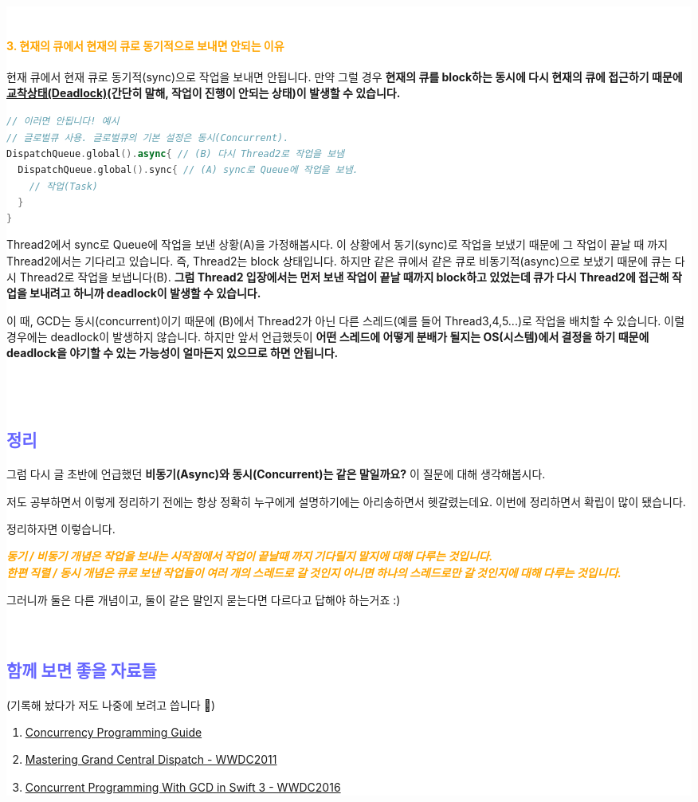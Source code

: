 <br>

#### <span style="color:orange">3. 현재의 큐에서 현재의 큐로 동기적으로 보내면 안되는 이유</span>

현재 큐에서 현재 큐로 동기적(sync)으로 작업을 보내면 안됩니다. 만약 그럴 경우 **현재의 큐를 block하는 동시에 다시 현재의 큐에 접근하기 때문에 [교착상태(Deadlock)](https://en.wikipedia.org/wiki/Deadlock)(간단히 말해, 작업이 진행이 안되는 상태)이 발생할 수 있습니다.**

```swift
// 이러면 안됩니다! 예시
// 글로벌큐 사용. 글로벌큐의 기본 설정은 동시(Concurrent).
DispatchQueue.global().async{ // (B) 다시 Thread2로 작업을 보냄
  DispatchQueue.global().sync{ // (A) sync로 Queue에 작업을 보냄.
    // 작업(Task)
  }
}
```

Thread2에서 sync로 Queue에 작업을 보낸 상황(A)을 가정해봅시다. 이 상황에서 동기(sync)로 작업을 보냈기 때문에 그 작업이 끝날 때 까지 Thread2에서는 기다리고 있습니다. 즉, Thread2는 block 상태입니다. 하지만 같은 큐에서 같은 큐로 비동기적(async)으로 보냈기 때문에 큐는 다시 Thread2로 작업을 보냅니다(B). **그럼 Thread2 입장에서는 먼저 보낸 작업이 끝날 때까지 block하고 있었는데 큐가 다시 Thread2에 접근해 작업을 보내려고 하니까 deadlock이 발생할 수 있습니다.**

이 때, GCD는 동시(concurrent)이기 때문에 (B)에서 Thread2가 아닌 다른 스레드(예를 들어 Thread3,4,5...)로 작업을 배치할 수 있습니다. 이럴 경우에는 deadlock이 발생하지 않습니다. 하지만 앞서 언급했듯이 **어떤 스레드에 어떻게 분배가 될지는 OS(시스템)에서 결정을 하기 때문에 deadlock을 야기할 수 있는 가능성이 얼마든지 있으므로 하면 안됩니다.**

<br><br>

## <span style="color: #6666FF">정리</span>

그럼 다시 글 초반에 언급했던 **비동기(Async)와 동시(Concurrent)는 같은 말일까요?** 이 질문에 대해 생각해봅시다.

저도 공부하면서 이렇게 정리하기 전에는 항상 정확히 누구에게 설명하기에는 아리송하면서 헷갈렸는데요. 이번에 정리하면서 확립이 많이 됐습니다.

정리하자면 이렇습니다.

<span style="color:orange">***동기 / 비동기 개념은 작업을 보내는 시작점에서 작업이 끝날때 까지 기다릴지 말지에 대해 다루는 것입니다.*** <br>***한편 직렬 / 동시 개념은 큐로 보낸 작업들이 여러 개의 스레드로 갈 것인지 아니면 하나의 스레드로만 갈 것인지에 대해 다루는 것입니다.***</span>

그러니까 둘은 다른 개념이고, 둘이 같은 말인지 묻는다면 다르다고 답해야 하는거죠 :)

<br>

## <span style="color: #6666FF">함께 보면 좋을 자료들</span>

(기록해 놨다가 저도 나중에 보려고 씁니다 🐝)

1. [Concurrency Programming Guide](https://developer.apple.com/library/archive/documentation/General/Conceptual/ConcurrencyProgrammingGuide/Introduction/Introduction.html)

2. [Mastering Grand Central Dispatch - WWDC2011](https://developer.apple.com/videos/play/wwdc2011/210/)

3. [Concurrent Programming With GCD in Swift 3 - WWDC2016](https://developer.apple.com/videos/play/wwdc2016/720)
